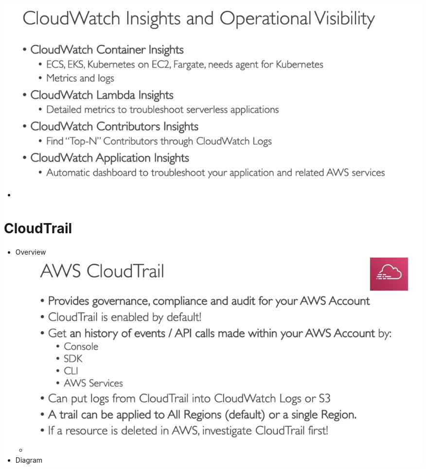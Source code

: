   - <img alt="picture 25" src="image/24-Monitoring-and-Audit/6-CloudWatch-Insights-Summary.png" width="800" />  


# CloudTrail
- Overview
  - <img alt="picture 26" src="image/24-Monitoring-and-Audit/7-CloudTrail-Overview.png" width="800" />  
- Diagram